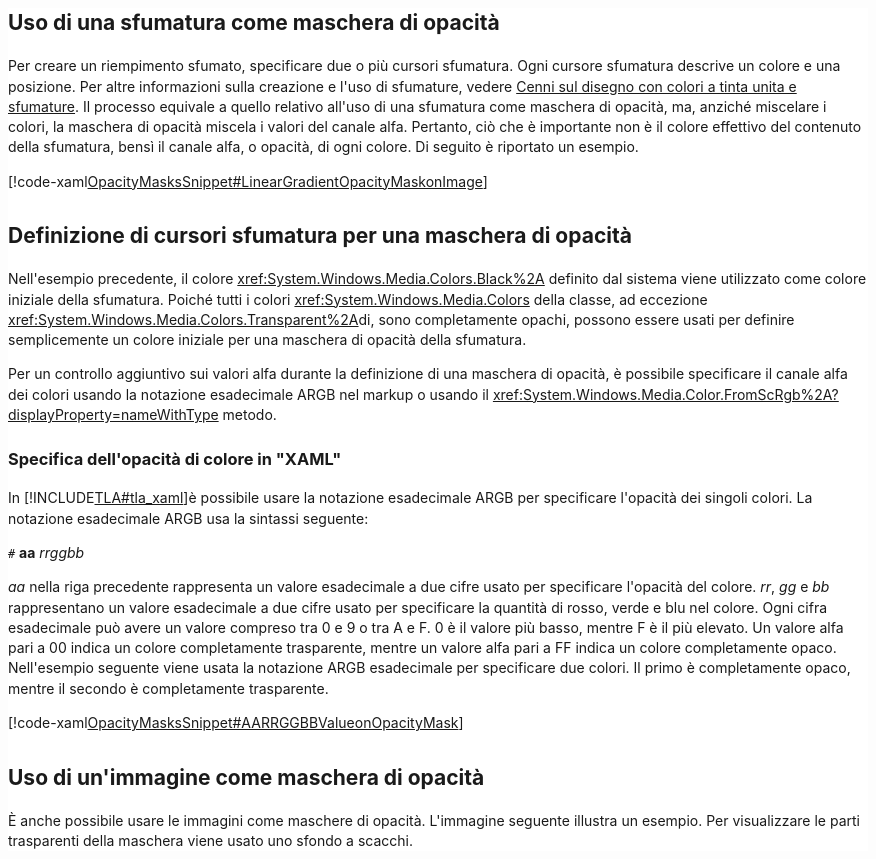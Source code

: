 <a name="creatingopacitymaskswithgradients"></a>   
## <a name="using-a-gradient-as-an-opacity-mask"></a>Uso di una sfumatura come maschera di opacità  
 Per creare un riempimento sfumato, specificare due o più cursori sfumatura. Ogni cursore sfumatura descrive un colore e una posizione. Per altre informazioni sulla creazione e l'uso di sfumature, vedere [Cenni sul disegno con colori a tinta unita e sfumature](painting-with-solid-colors-and-gradients-overview.md). Il processo equivale a quello relativo all'uso di una sfumatura come maschera di opacità, ma, anziché miscelare i colori, la maschera di opacità miscela i valori del canale alfa. Pertanto, ciò che è importante non è il colore effettivo del contenuto della sfumatura, bensì il canale alfa, o opacità, di ogni colore. Di seguito è riportato un esempio.  
  
 [!code-xaml[OpacityMasksSnippet#LinearGradientOpacityMaskonImage](~/samples/snippets/csharp/VS_Snippets_Wpf/OpacityMasksSnippet/CS/GradientBrushExample.xaml#lineargradientopacitymaskonimage)]  
  
<a name="specifyinggradientcolors"></a>   
## <a name="specifying-gradient-stops-for-an-opacity-mask"></a>Definizione di cursori sfumatura per una maschera di opacità  
 Nell'esempio precedente, il colore <xref:System.Windows.Media.Colors.Black%2A> definito dal sistema viene utilizzato come colore iniziale della sfumatura. Poiché tutti i colori <xref:System.Windows.Media.Colors> della classe, ad eccezione <xref:System.Windows.Media.Colors.Transparent%2A>di, sono completamente opachi, possono essere usati per definire semplicemente un colore iniziale per una maschera di opacità della sfumatura.  
  
 Per un controllo aggiuntivo sui valori alfa durante la definizione di una maschera di opacità, è possibile specificare il canale alfa dei colori usando la notazione esadecimale ARGB nel markup o usando il <xref:System.Windows.Media.Color.FromScRgb%2A?displayProperty=nameWithType> metodo.  
  
<a name="argbsyntax"></a>   
### <a name="specifying-color-opacity-in-xaml"></a>Specifica dell'opacità di colore in "XAML"  
 In [!INCLUDE[TLA#tla_xaml](../../../../includes/tlasharptla-xaml-md.md)]è possibile usare la notazione esadecimale ARGB per specificare l'opacità dei singoli colori. La notazione esadecimale ARGB usa la sintassi seguente:  
  
 `#` **aa** *rrggbb*  
  
 *aa* nella riga precedente rappresenta un valore esadecimale a due cifre usato per specificare l'opacità del colore. *rr*, *gg* e *bb* rappresentano un valore esadecimale a due cifre usato per specificare la quantità di rosso, verde e blu nel colore. Ogni cifra esadecimale può avere un valore compreso tra 0 e 9 o tra A e F. 0 è il valore più basso, mentre F è il più elevato. Un valore alfa pari a 00 indica un colore completamente trasparente, mentre un valore alfa pari a FF indica un colore completamente opaco.  Nell'esempio seguente viene usata la notazione ARGB esadecimale per specificare due colori. Il primo è completamente opaco, mentre il secondo è completamente trasparente.  
  
 [!code-xaml[OpacityMasksSnippet#AARRGGBBValueonOpacityMask](~/samples/snippets/csharp/VS_Snippets_Wpf/OpacityMasksSnippet/CS/GradientBrushExample.xaml#aarrggbbvalueonopacitymask)]  
  
<a name="usingimageasopacitymask"></a>   
## <a name="using-an-image-as-an-opacity-mask"></a>Uso di un'immagine come maschera di opacità  
 È anche possibile usare le immagini come maschere di opacità. L'immagine seguente illustra un esempio. Per visualizzare le parti trasparenti della maschera viene usato uno sfondo a scacchi.  
  